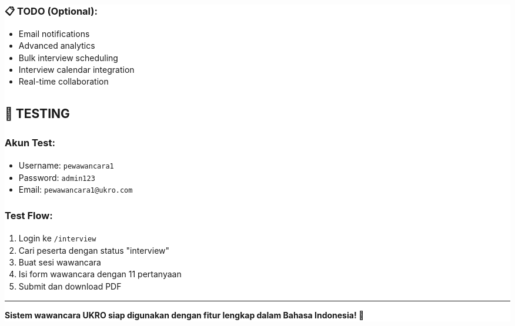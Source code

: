 ### 📋 TODO (Optional):

- Email notifications
- Advanced analytics
- Bulk interview scheduling
- Interview calendar integration
- Real-time collaboration

## 🚦 TESTING

### Akun Test:

- Username: `pewawancara1`
- Password: `admin123`
- Email: `pewawancara1@ukro.com`

### Test Flow:

1. Login ke `/interview`
2. Cari peserta dengan status "interview"
3. Buat sesi wawancara
4. Isi form wawancara dengan 11 pertanyaan
5. Submit dan download PDF

---

**Sistem wawancara UKRO siap digunakan dengan fitur lengkap dalam Bahasa Indonesia! 🎉**
